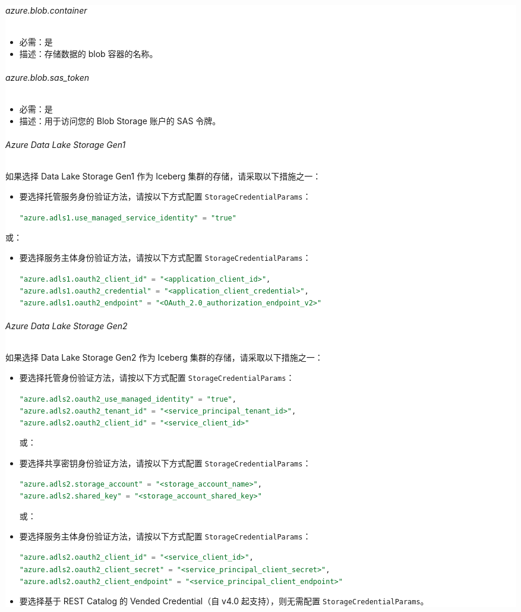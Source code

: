 ###### azure.blob.container

- 必需：是
- 描述：存储数据的 blob 容器的名称。

###### azure.blob.sas_token

- 必需：是
- 描述：用于访问您的 Blob Storage 账户的 SAS 令牌。

###### Azure Data Lake Storage Gen1

如果选择 Data Lake Storage Gen1 作为 Iceberg 集群的存储，请采取以下措施之一：

- 要选择托管服务身份验证方法，请按以下方式配置 `StorageCredentialParams`：

  ```SQL
  "azure.adls1.use_managed_service_identity" = "true"
  ```

或：

- 要选择服务主体身份验证方法，请按以下方式配置 `StorageCredentialParams`：

  ```SQL
  "azure.adls1.oauth2_client_id" = "<application_client_id>",
  "azure.adls1.oauth2_credential" = "<application_client_credential>",
  "azure.adls1.oauth2_endpoint" = "<OAuth_2.0_authorization_endpoint_v2>"
  ```

###### Azure Data Lake Storage Gen2

如果选择 Data Lake Storage Gen2 作为 Iceberg 集群的存储，请采取以下措施之一：

- 要选择托管身份验证方法，请按以下方式配置 `StorageCredentialParams`：

  ```SQL
  "azure.adls2.oauth2_use_managed_identity" = "true",
  "azure.adls2.oauth2_tenant_id" = "<service_principal_tenant_id>",
  "azure.adls2.oauth2_client_id" = "<service_client_id>"
  ```

  或：

- 要选择共享密钥身份验证方法，请按以下方式配置 `StorageCredentialParams`：

  ```SQL
  "azure.adls2.storage_account" = "<storage_account_name>",
  "azure.adls2.shared_key" = "<storage_account_shared_key>"
  ```

  或：

- 要选择服务主体身份验证方法，请按以下方式配置 `StorageCredentialParams`：

  ```SQL
  "azure.adls2.oauth2_client_id" = "<service_client_id>",
  "azure.adls2.oauth2_client_secret" = "<service_principal_client_secret>",
  "azure.adls2.oauth2_client_endpoint" = "<service_principal_client_endpoint>"
  ```

- 要选择基于 REST Catalog 的 Vended Credential（自 v4.0 起支持），则无需配置 `StorageCredentialParams`。
